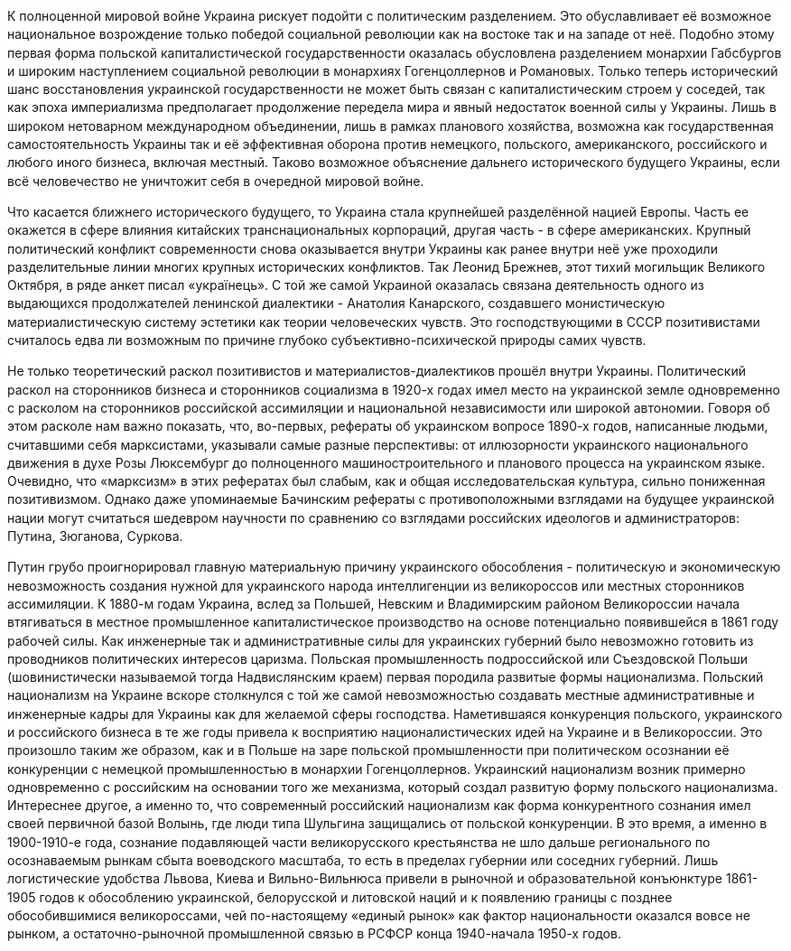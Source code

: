 К полноценной мировой войне Украина рискует подойти с политическим разделением. Это обуславливает её возможное национальное возрождение только победой социальной революции как на востоке так и на западе от неё. Подобно этому первая форма польской капиталистической государственности оказалась обусловлена разделением монархии Габсбургов и широким наступлением социальной революции в монархиях Гогенцоллернов и Романовых. Только теперь исторический шанс восстановления украинской государственности не может быть связан с капиталистическим строем у соседей, так как эпоха империализма предполагает продолжение передела мира и явный недостаток военной силы у Украины. Лишь в широком нетоварном международном объединении, лишь в рамках планового хозяйства, возможна как государственная самостоятельность Украины так и её эффективная оборона против немецкого, польского, американского, российского и любого иного бизнеса, включая местный. Таково возможное объяснение дальнего исторического будущего Украины, если всё человечество не уничтожит себя в очередной мировой войне.

Что касается ближнего исторического будущего, то Украина стала крупнейшей разделённой нацией Европы. Часть ее окажется в сфере влияния китайских транснациональных корпораций, другая часть - в сфере американских. Крупный политический конфликт современности снова оказывается внутри Украины как ранее внутри неё уже проходили разделительные линии многих крупных исторических конфликтов. Так Леонид Брежнев, этот тихий могильщик Великого Октября, в ряде анкет писал «українець». С той же самой Украиной оказалась связана деятельность одного из выдающихся продолжателей ленинской диалектики - Анатолия Канарского, создавшего монистическую материалистическую систему эстетики как теории человеческих чувств. Это господствующими в СССР позитивистами считалось едва ли возможным по причине глубоко субъективно-психической природы самих чувств.

Не только теоретический раскол позитивистов и материалистов-диалектиков прошёл внутри Украины. Политический раскол на сторонников бизнеса и сторонников социализма в 1920-х годах имел место на украинской земле одновременно с расколом на сторонников российской ассимиляции и национальной независимости или широкой автономии. Говоря об этом расколе нам важно показать, что, во-первых, рефераты об украинском вопросе 1890-х годов, написанные людьми, считавшими себя марксистами, указывали самые разные перспективы: от иллюзорности украинского национального движения в духе Розы Люксембург до полноценного машиностроительного и планового процесса на украинском языке. Очевидно, что «марксизм» в этих рефератах был слабым, как и общая исследовательская культура, сильно пониженная позитивизмом. Однако даже упоминаемые Бачинским рефераты с противоположными взглядами на будущее украинской нации могут считаться шедевром научности по сравнению со взглядами российских идеологов и администраторов: Путина, Зюганова, Суркова.

Путин грубо проигнорировал главную материальную причину украинского обособления - политическую и экономическую невозможность создания нужной для украинского народа интеллигенции из великороссов или местных сторонников ассимиляции. К 1880-м годам Украина, вслед за Польшей, Невским и Владимирским районом Великороссии начала втягиваться в местное промышленное капиталистическое производство на основе потенциально появившейся в 1861 году рабочей силы. Как инженерные так и административные силы для украинских губерний было невозможно готовить из проводников политических интересов царизма. Польская промышленность подроссийской или Съездовской Польши (шовинистически называемой тогда Надвислянским краем) первая породила развитые формы национализма. Польский национализм на Украине вскоре столкнулся с той же самой невозможностью создавать местные административные и инженерные кадры для Украины как для желаемой сферы господства. Наметившаяся конкуренция польского, украинского и российского бизнеса в те же годы привела к восприятию националистических идей на Украине и в Великороссии. Это произошло таким же образом, как и в Польше на заре польской промышленности при политическом осознании её конкуренции с немецкой промышленностью в монархии Гогенцоллернов. Украинский национализм возник примерно одновременно с российским на основании того же механизма, который создал развитую форму польского национализма. Интереснее другое, а именно то, что современный российский национализм как форма конкурентного сознания имел своей первичной базой Волынь, где люди типа Шульгина защищались от польской конкуренции. В это время, а именно в 1900-1910-е года, сознание подавляющей части великорусского крестьянства не шло дальше регионального по осознаваемым рынкам сбыта воеводского масштаба, то есть в пределах губернии или соседних губерний. Лишь логистические удобства Львова, Киева и Вильно-Вильнюса привели в рыночной и образовательной конъюнктуре 1861-1905 годов к обособлению украинской, белорусской и литовской наций и к появлению границы с позднее обособившимися великороссами, чей по-настоящему «единый рынок» как фактор национальности оказался вовсе не рынком, а остаточно-рыночной промышленной связью в РСФСР конца 1940-начала 1950-х годов.
